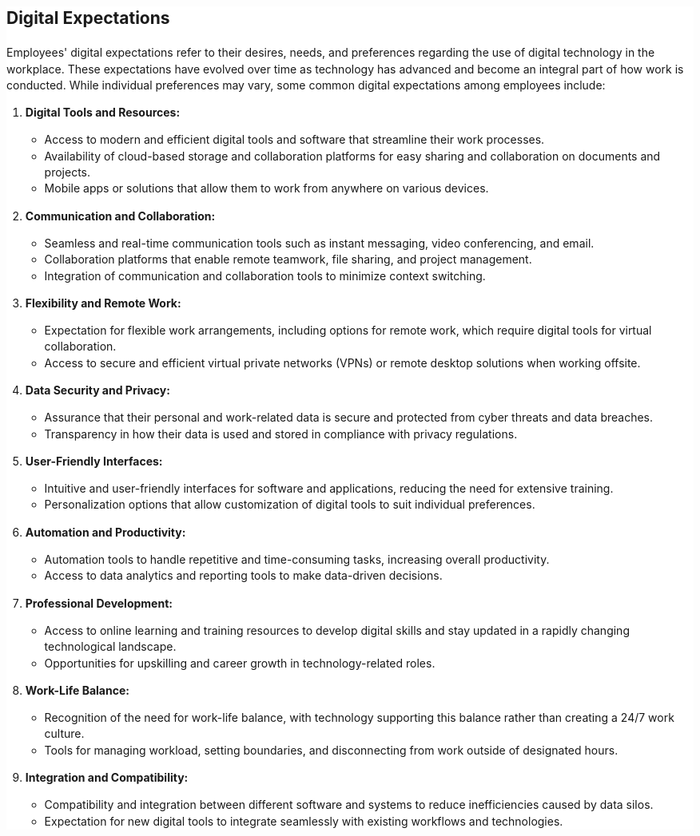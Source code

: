 ## Digital Expectations

Employees' digital expectations refer to their desires, needs, and preferences regarding the use of digital technology in the workplace. These expectations have evolved over time as technology has advanced and become an integral part of how work is conducted. While individual preferences may vary, some common digital expectations among employees include:

1. **Digital Tools and Resources:**
   - Access to modern and efficient digital tools and software that streamline their work processes.
   - Availability of cloud-based storage and collaboration platforms for easy sharing and collaboration on documents and projects.
   - Mobile apps or solutions that allow them to work from anywhere on various devices.

2. **Communication and Collaboration:**
   - Seamless and real-time communication tools such as instant messaging, video conferencing, and email.
   - Collaboration platforms that enable remote teamwork, file sharing, and project management.
   - Integration of communication and collaboration tools to minimize context switching.

3. **Flexibility and Remote Work:**
   - Expectation for flexible work arrangements, including options for remote work, which require digital tools for virtual collaboration.
   - Access to secure and efficient virtual private networks (VPNs) or remote desktop solutions when working offsite.
   
4. **Data Security and Privacy:**
   - Assurance that their personal and work-related data is secure and protected from cyber threats and data breaches.
   - Transparency in how their data is used and stored in compliance with privacy regulations.

5. **User-Friendly Interfaces:**
   - Intuitive and user-friendly interfaces for software and applications, reducing the need for extensive training.
   - Personalization options that allow customization of digital tools to suit individual preferences.

6. **Automation and Productivity:**
   - Automation tools to handle repetitive and time-consuming tasks, increasing overall productivity.
   - Access to data analytics and reporting tools to make data-driven decisions.

7. **Professional Development:**
   - Access to online learning and training resources to develop digital skills and stay updated in a rapidly changing technological landscape.
   - Opportunities for upskilling and career growth in technology-related roles.

8. **Work-Life Balance:**
   - Recognition of the need for work-life balance, with technology supporting this balance rather than creating a 24/7 work culture.
   - Tools for managing workload, setting boundaries, and disconnecting from work outside of designated hours.

9. **Integration and Compatibility:**
   - Compatibility and integration between different software and systems to reduce inefficiencies caused by data silos.
   - Expectation for new digital tools to integrate seamlessly with existing workflows and technologies.
